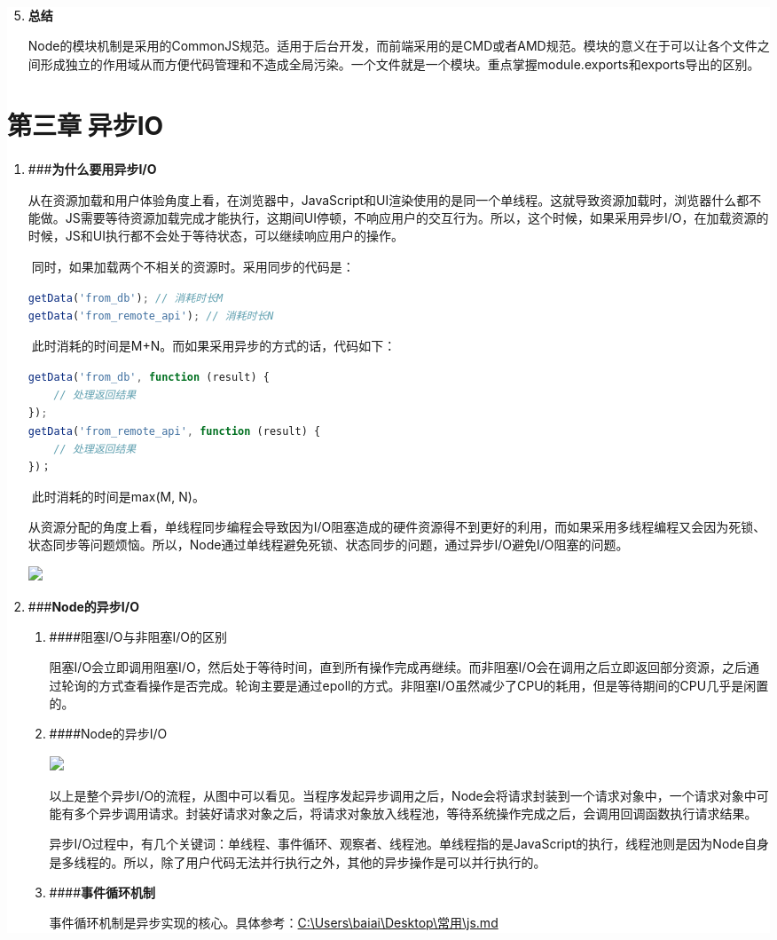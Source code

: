 5. **总结**

   ​	Node的模块机制是采用的CommonJS规范。适用于后台开发，而前端采用的是CMD或者AMD规范。模块的意义在于可以让各个文件之间形成独立的作用域从而方便代码管理和不造成全局污染。一个文件就是一个模块。重点掌握module.exports和exports导出的区别。

# 第三章 异步IO

1. ###**为什么要用异步I/O**

   ​	从在资源加载和用户体验角度上看，在浏览器中，JavaScript和UI渲染使用的是同一个单线程。这就导致资源加载时，浏览器什么都不能做。JS需要等待资源加载完成才能执行，这期间UI停顿，不响应用户的交互行为。所以，这个时候，如果采用异步I/O，在加载资源的时候，JS和UI执行都不会处于等待状态，可以继续响应用户的操作。

   ​	同时，如果加载两个不相关的资源时。采用同步的代码是：

   ```javascript
   getData('from_db'); // 消耗时长M
   getData('from_remote_api'); // 消耗时长N
   ```

   ​	此时消耗的时间是M+N。而如果采用异步的方式的话，代码如下：

   ```javascript
   getData('from_db', function (result) {
       // 处理返回结果
   });
   getData('from_remote_api', function (result) {
       // 处理返回结果
   })；
   ```

   ​	此时消耗的时间是max(M, N)。

   ​	从资源分配的角度上看，单线程同步编程会导致因为I/O阻塞造成的硬件资源得不到更好的利用，而如果采用多线程编程又会因为死锁、状态同步等问题烦恼。所以，Node通过单线程避免死锁、状态同步的问题，通过异步I/O避免I/O阻塞的问题。

   ![](C:\Users\baiai\Pictures\应用\异步I_O调用示意图.png)

2. ###**Node的异步I/O**

   1. ####阻塞I/O与非阻塞I/O的区别

      ​	阻塞I/O会立即调用阻塞I/O，然后处于等待时间，直到所有操作完成再继续。而非阻塞I/O会在调用之后立即返回部分资源，之后通过轮询的方式查看操作是否完成。轮询主要是通过epoll的方式。非阻塞I/O虽然减少了CPU的耗用，但是等待期间的CPU几乎是闲置的。

   2. ####Node的异步I/O

      ![](C:\Users\baiai\Pictures\应用\异步I_O流程.png)

      ​	以上是整个异步I/O的流程，从图中可以看见。当程序发起异步调用之后，Node会将请求封装到一个请求对象中，一个请求对象中可能有多个异步调用请求。封装好请求对象之后，将请求对象放入线程池，等待系统操作完成之后，会调用回调函数执行请求结果。

      ​	异步I/O过程中，有几个关键词：单线程、事件循环、观察者、线程池。单线程指的是JavaScript的执行，线程池则是因为Node自身是多线程的。所以，除了用户代码无法并行执行之外，其他的异步操作是可以并行执行的。

   3. ####**事件循环机制**

      事件循环机制是异步实现的核心。具体参考：[C:\Users\baiai\Desktop\常用\js.md](C:\Users\baiai\Desktop\常用\js.md)

